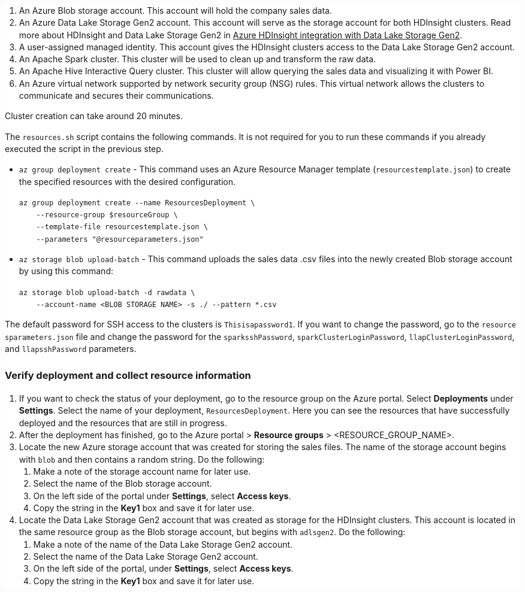    1. An Azure Blob storage account. This account will hold the company sales data.
   2. An Azure Data Lake Storage Gen2 account. This account will serve as the storage account for both HDInsight clusters. Read more about HDInsight and Data Lake Storage Gen2 in [Azure HDInsight integration with Data Lake Storage Gen2](https://azure.microsoft.com/blog/azure-hdinsight-integration-with-data-lake-storage-gen-2-preview-acl-and-security-update/).
   3. A user-assigned managed identity. This account gives the HDInsight clusters access to the Data Lake Storage Gen2 account.
   4. An Apache Spark cluster. This cluster will be used to clean up and transform the raw data.
   5. An Apache Hive Interactive Query cluster. This cluster will allow querying the sales data and visualizing it with Power BI.
   6. An Azure virtual network supported by network security group (NSG) rules. This virtual network allows the clusters to communicate and secures their communications. 

Cluster creation can take around 20 minutes.

The `resources.sh` script contains the following commands. It is not required for you to run these commands if you already executed the script in the previous step.

* `az group deployment create` - This command uses an Azure Resource Manager template (`resourcestemplate.json`) to create the specified resources with the desired configuration. 

    ```cli
    az group deployment create --name ResourcesDeployment \
        --resource-group $resourceGroup \
        --template-file resourcestemplate.json \
        --parameters "@resourceparameters.json"
    ```

* `az storage blob upload-batch` - This command uploads the sales data .csv files into the newly created Blob storage account by using this command:

    ```cli
    az storage blob upload-batch -d rawdata \
        --account-name <BLOB STORAGE NAME> -s ./ --pattern *.csv
    ```

The default password for SSH access to the clusters is `Thisisapassword1`. If you want to change the password, go to the `resourcesparameters.json` file and change the password for the `sparksshPassword`, `sparkClusterLoginPassword`, `llapClusterLoginPassword`, and `llapsshPassword` parameters.

### Verify deployment and collect resource information

1. If you want to check the status of your deployment, go to the resource group on the Azure portal. Select **Deployments** under **Settings**. Select the name of your deployment, `ResourcesDeployment`. Here you can see the resources that have successfully deployed and the resources that are still in progress.
1. After the deployment has finished, go to the Azure portal > **Resource groups** > <RESOURCE_GROUP_NAME>.
1. Locate the new Azure storage account that was created for storing the sales files. The name of the storage account begins with `blob` and then contains a random string. Do the following:
   1. Make a note of the storage account name for later use.
   1. Select the name of the Blob storage account.
   1. On the left side of the portal under **Settings**, select **Access keys**.
   1. Copy the string in the **Key1** box and save it for later use.
1. Locate the Data Lake Storage Gen2 account that was created as storage for the HDInsight clusters. This account is located in the same resource group as the Blob storage account, but begins with `adlsgen2`. Do the following:
   1. Make a note of the name of the Data Lake Storage Gen2  account.
   1. Select the name of the Data Lake Storage Gen2 account.
   1. On the left side of the portal, under **Settings**, select **Access keys**.
   1. Copy the string in the **Key1** box and save it for later use.
